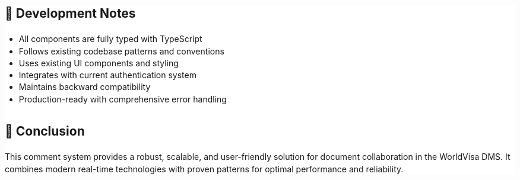 ## 📝 Development Notes

- All components are fully typed with TypeScript
- Follows existing codebase patterns and conventions
- Uses existing UI components and styling
- Integrates with current authentication system
- Maintains backward compatibility
- Production-ready with comprehensive error handling

## 🎉 Conclusion

This comment system provides a robust, scalable, and user-friendly solution for document collaboration in the WorldVisa DMS. It combines modern real-time technologies with proven patterns for optimal performance and reliability.
